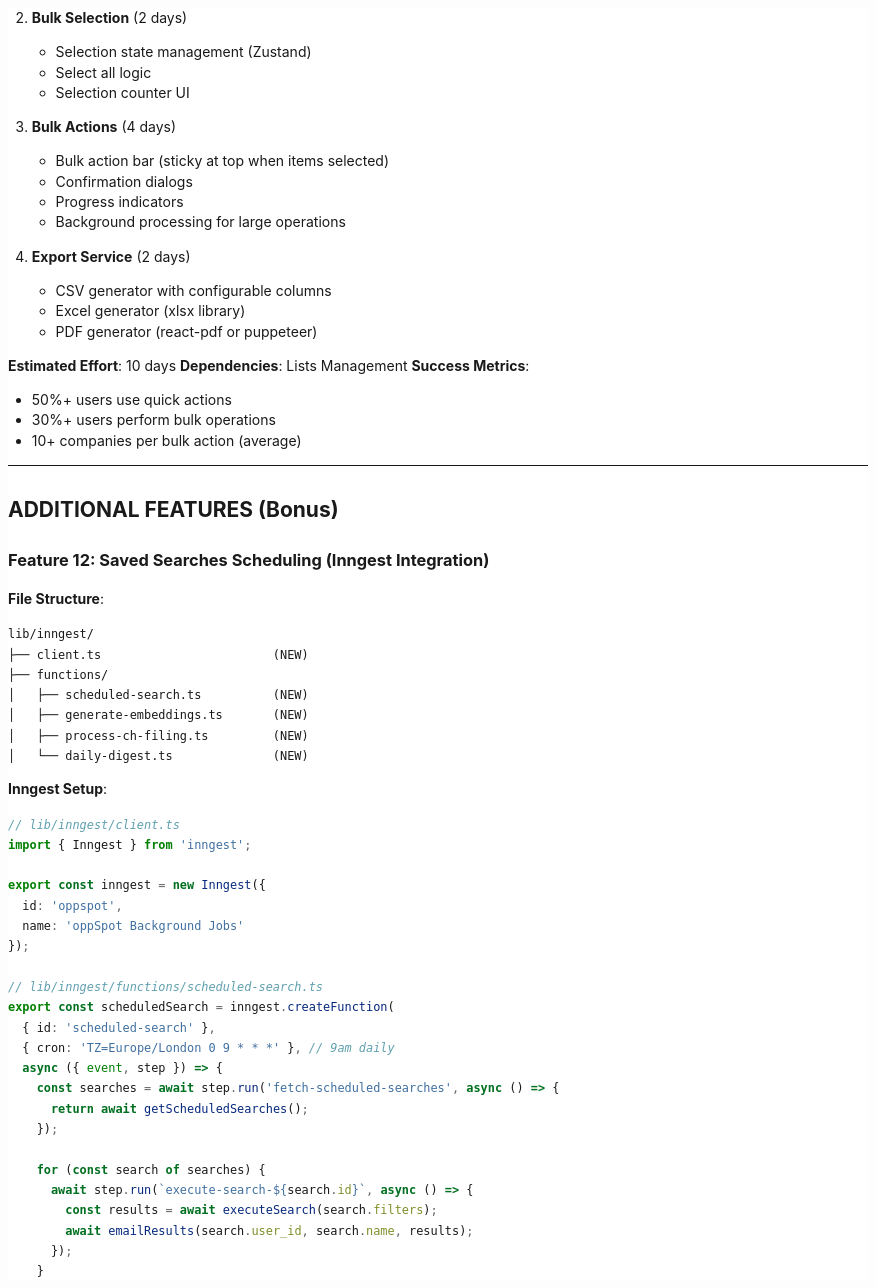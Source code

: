 2. **Bulk Selection** (2 days)
   - Selection state management (Zustand)
   - Select all logic
   - Selection counter UI

3. **Bulk Actions** (4 days)
   - Bulk action bar (sticky at top when items selected)
   - Confirmation dialogs
   - Progress indicators
   - Background processing for large operations

4. **Export Service** (2 days)
   - CSV generator with configurable columns
   - Excel generator (xlsx library)
   - PDF generator (react-pdf or puppeteer)

**Estimated Effort**: 10 days
**Dependencies**: Lists Management
**Success Metrics**:
- 50%+ users use quick actions
- 30%+ users perform bulk operations
- 10+ companies per bulk action (average)

---

## ADDITIONAL FEATURES (Bonus)

### Feature 12: Saved Searches Scheduling (Inngest Integration)

**File Structure**:
```
lib/inngest/
├── client.ts                        (NEW)
├── functions/
│   ├── scheduled-search.ts          (NEW)
│   ├── generate-embeddings.ts       (NEW)
│   ├── process-ch-filing.ts         (NEW)
│   └── daily-digest.ts              (NEW)
```

**Inngest Setup**:
```typescript
// lib/inngest/client.ts
import { Inngest } from 'inngest';

export const inngest = new Inngest({
  id: 'oppspot',
  name: 'oppSpot Background Jobs'
});

// lib/inngest/functions/scheduled-search.ts
export const scheduledSearch = inngest.createFunction(
  { id: 'scheduled-search' },
  { cron: 'TZ=Europe/London 0 9 * * *' }, // 9am daily
  async ({ event, step }) => {
    const searches = await step.run('fetch-scheduled-searches', async () => {
      return await getScheduledSearches();
    });

    for (const search of searches) {
      await step.run(`execute-search-${search.id}`, async () => {
        const results = await executeSearch(search.filters);
        await emailResults(search.user_id, search.name, results);
      });
    }
```